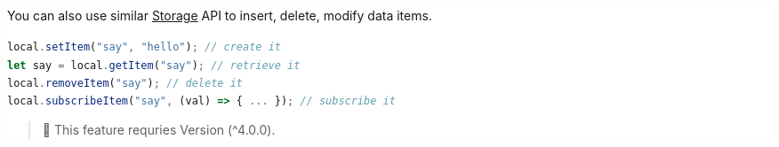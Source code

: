 You can also use similar [Storage](https://developer.mozilla.org/docs/Web/API/Storage) API to insert, delete, modify data items.

```js
local.setItem("say", "hello"); // create it
let say = local.getItem("say"); // retrieve it
local.removeItem("say"); // delete it
local.subscribeItem("say", (val) => { ... }); // subscribe it
```

> 📜 This feature requries Version (^4.0.0).
